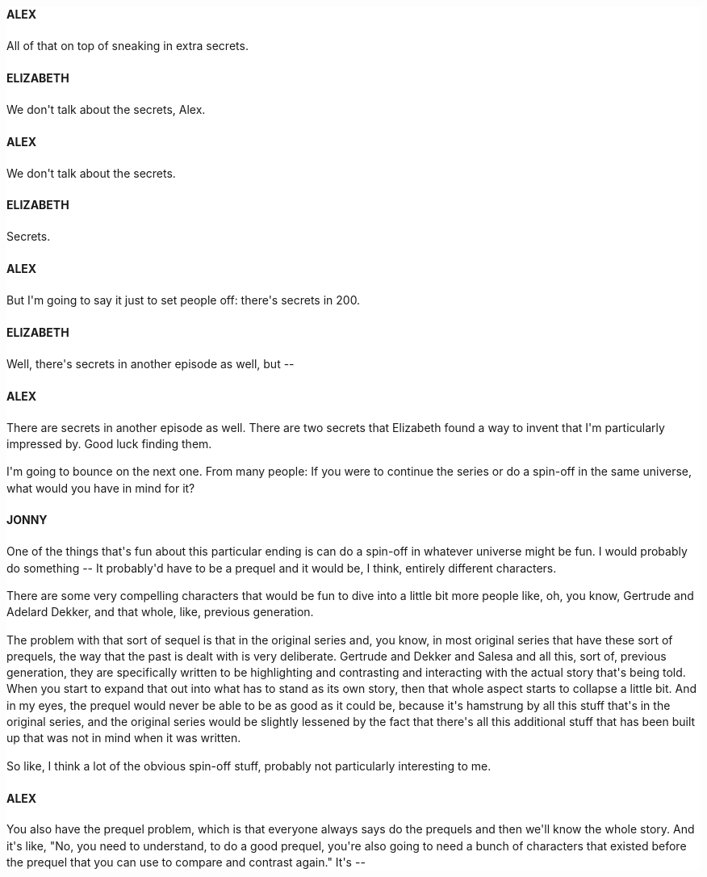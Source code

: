 #### ALEX

All of that on top of sneaking in extra secrets. 

#### ELIZABETH

We don't talk about the secrets, Alex. 

#### ALEX

We don't talk about the secrets. 

#### ELIZABETH

Secrets. 

#### ALEX

But I'm going to say it just to set people off: there's secrets in 200. 

#### ELIZABETH

Well, there's secrets in another episode as well, but --

#### ALEX

There are secrets in another episode as well. There are two secrets that Elizabeth found a way to invent that I'm particularly impressed by. Good luck finding them.

I'm going to bounce on the next one. From many people: If you were to continue the series or do a spin-off in the same universe, what would you have in mind for it? 

#### JONNY

One of the things that's fun about this particular ending is can do a spin-off in whatever universe might be fun. I would probably do something -- It probably'd have to be a prequel and it would be, I think, entirely different characters.

There are some very compelling characters that would be fun to dive into a little bit more people like, oh, you know, Gertrude and Adelard Dekker, and that whole, like, previous generation.

The problem with that sort of sequel is that in the original series and, you know, in most original series that have these sort of prequels, the way that the past is dealt with is very deliberate. Gertrude and Dekker and Salesa and all this, sort of, previous generation, they are specifically written to be highlighting and contrasting and interacting with the actual story that's being told. When you start to expand that out into what has to stand as its own story, then that whole aspect starts to collapse a little bit. And in my eyes, the prequel would never be able to be as good as it could be, because it's hamstrung by all this stuff that's in the original series, and the original series would be slightly lessened by the fact that there's all this additional stuff that has been built up that was not in mind when it was written.

So like, I think a lot of the obvious spin-off stuff, probably not particularly interesting to me. 

#### ALEX

You also have the prequel problem, which is that everyone always says do the prequels and then we'll know the whole story. And it's like, "No, you need to understand, to do a good prequel, you're also going to need a bunch of characters that existed before the prequel that you can use to compare and contrast again." It's --
